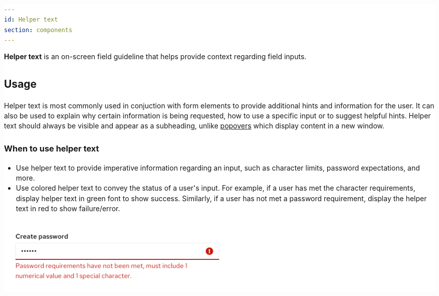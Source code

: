 ```yaml
---
id: Helper text 
section: components
---
```


**Helper text** is an on-screen field guideline that helps provide context regarding field inputs. 
<br/>
## Usage
Helper text is most commonly used in conjuction with form elements to provide additional hints and information for the user. It can also be used to explain why certain information is being requested, how to use a specific input or to suggest helpful hints. Helper text should always be visible and appear as a subheading, unlike [popovers](https://www.patternfly.org/v4/components/popover/design-guidelines/) which display content in a new window.
<br/>
### When to use helper text
* Use helper text to provide imperative information regarding an input, such as character limits, password expectations, and more.  
* Use colored helper text to convey the status of a user's input. For example, if a user has met the character requirements, display helper text in green font to show success. Similarly, if a user has not met a password requirement, display the helper text in red to show failure/error. <br/>
<img src="./img/errorhelptext.png" alt="image showing error help text" width="452"/>
